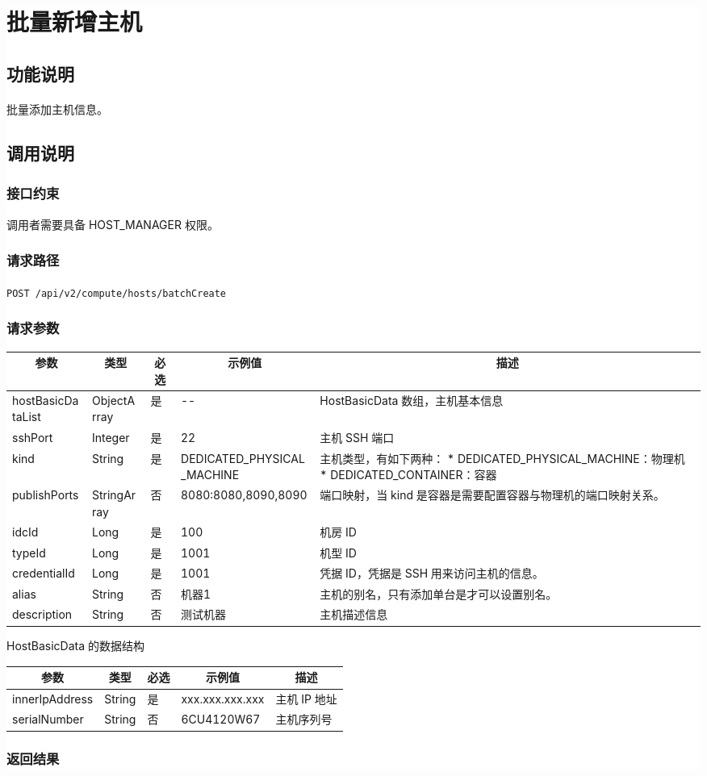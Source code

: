 批量新增主机 
===========================



功能说明 
-------------------------

批量添加主机信息。

调用说明 
-------------------------

### 接口约束 

调用者需要具备 HOST_MANAGER 权限。

### 请求路径 

`POST /api/v2/compute/hosts/batchCreate`

### 请求参数 



|        参数         |     类型      | 必选 |            示例值             |                                                                                      描述                                                                                       |
|-------------------|-------------|----|----------------------------|-------------------------------------------------------------------------------------------------------------------------------------------------------------------------------|
| hostBasicDataList | ObjectArray | 是  | --                         | HostBasicData 数组，主机基本信息                                                                                                                                                       |
| sshPort           | Integer     | 是  | 22                         | 主机 SSH 端口                                                                                                                                                                     |
| kind              | String      | 是  | DEDICATED_PHYSICAL_MACHINE | 主机类型，有如下两种： * DEDICATED_PHYSICAL_MACHINE：物理机   * DEDICATED_CONTAINER：容器    |
| publishPorts      | StringArray | 否  | 8080:8080,8090,8090        | 端口映射，当 kind 是容器是需要配置容器与物理机的端口映射关系。                                                                                                                                            |
| idcId             | Long        | 是  | 100                        | 机房 ID                                                                                                                                                                         |
| typeId            | Long        | 是  | 1001                       | 机型 ID                                                                                                                                                                         |
| credentialId      | Long        | 是  | 1001                       | 凭据 ID，凭据是 SSH 用来访问主机的信息。                                                                                                                                                      |
| alias             | String      | 否  | 机器1                        | 主机的别名，只有添加单台是才可以设置别名。                                                                                                                                                         |
| description       | String      | 否  | 测试机器                       | 主机描述信息                                                                                                                                                                        |



HostBasicData 的数据结构


|       参数       |   类型   | 必选 |     示例值     |    描述    |
|----------------|--------|----|-------------|----------|
| innerIpAddress | String | 是  | xxx.xxx.xxx.xxx | 主机 IP 地址 |
| serialNumber   | String | 否  | 6CU4120W67  | 主机序列号    |



### 返回结果 
